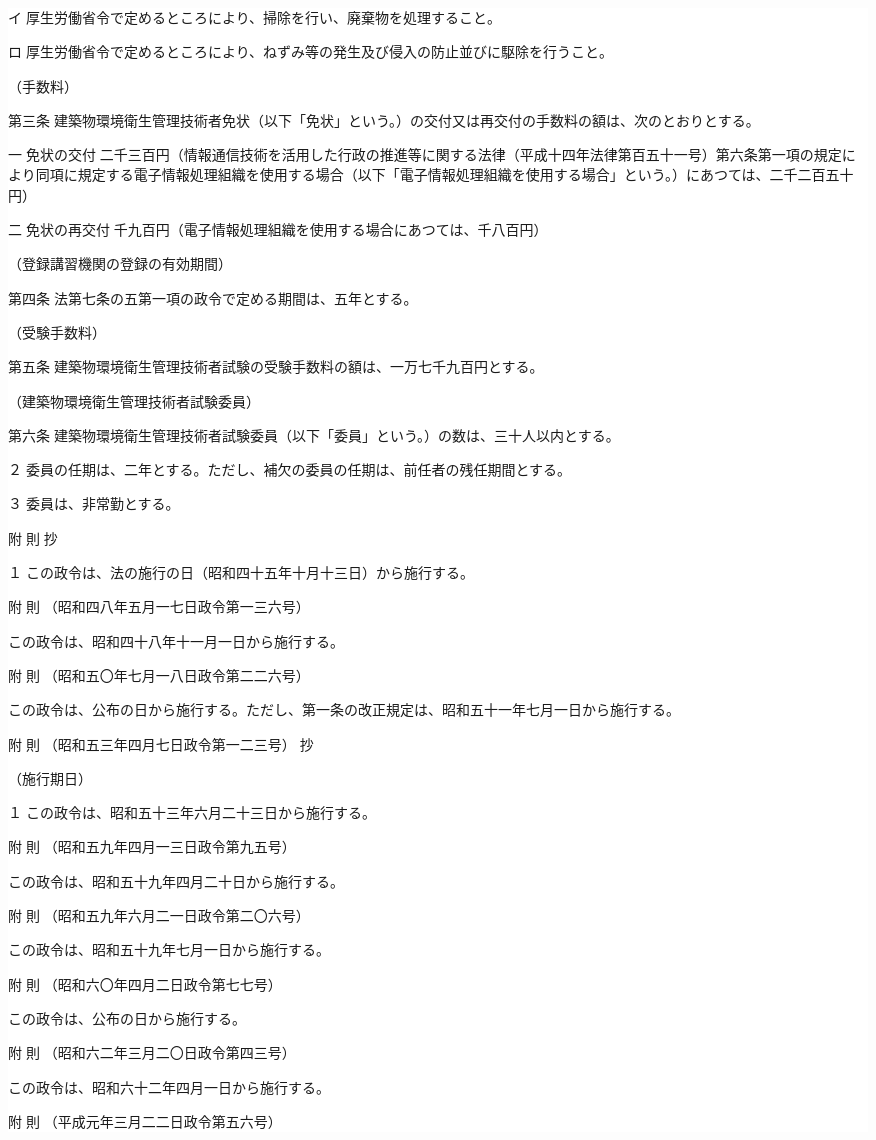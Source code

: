 イ 厚生労働省令で定めるところにより、掃除を行い、廃棄物を処理すること。

ロ 厚生労働省令で定めるところにより、ねずみ等の発生及び侵入の防止並びに駆除を行うこと。

（手数料）

第三条 建築物環境衛生管理技術者免状（以下「免状」という。）の交付又は再交付の手数料の額は、次のとおりとする。

一 免状の交付 二千三百円（情報通信技術を活用した行政の推進等に関する法律（平成十四年法律第百五十一号）第六条第一項の規定により同項に規定する電子情報処理組織を使用する場合（以下「電子情報処理組織を使用する場合」という。）にあつては、二千二百五十円）

二 免状の再交付 千九百円（電子情報処理組織を使用する場合にあつては、千八百円）

（登録講習機関の登録の有効期間）

第四条 法第七条の五第一項の政令で定める期間は、五年とする。

（受験手数料）

第五条 建築物環境衛生管理技術者試験の受験手数料の額は、一万七千九百円とする。

（建築物環境衛生管理技術者試験委員）

第六条 建築物環境衛生管理技術者試験委員（以下「委員」という。）の数は、三十人以内とする。

２ 委員の任期は、二年とする。ただし、補欠の委員の任期は、前任者の残任期間とする。

３ 委員は、非常勤とする。

附 則 抄

１ この政令は、法の施行の日（昭和四十五年十月十三日）から施行する。

附 則 （昭和四八年五月一七日政令第一三六号）

この政令は、昭和四十八年十一月一日から施行する。

附 則 （昭和五〇年七月一八日政令第二二六号）

この政令は、公布の日から施行する。ただし、第一条の改正規定は、昭和五十一年七月一日から施行する。

附 則 （昭和五三年四月七日政令第一二三号） 抄

（施行期日）

１ この政令は、昭和五十三年六月二十三日から施行する。

附 則 （昭和五九年四月一三日政令第九五号）

この政令は、昭和五十九年四月二十日から施行する。

附 則 （昭和五九年六月二一日政令第二〇六号）

この政令は、昭和五十九年七月一日から施行する。

附 則 （昭和六〇年四月二日政令第七七号）

この政令は、公布の日から施行する。

附 則 （昭和六二年三月二〇日政令第四三号）

この政令は、昭和六十二年四月一日から施行する。

附 則 （平成元年三月二二日政令第五六号）
